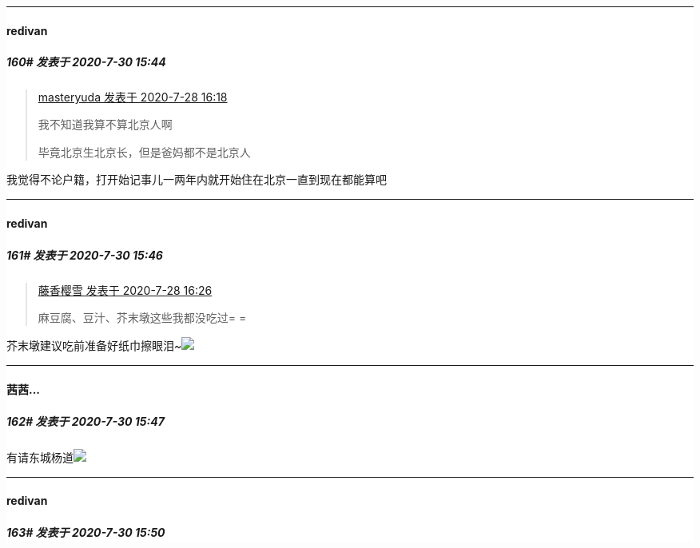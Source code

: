 



*****

####  redivan  
##### 160#       发表于 2020-7-30 15:44



<blockquote><a href="httphttps://bbs.saraba1st.com/2b/forum.php?mod=redirect&amp;goto=findpost&amp;pid=48240100&amp;ptid=1951963" target="_blank">masteryuda 发表于 2020-7-28 16:18</a>

我不知道我算不算北京人啊

毕竟北京生北京长，但是爸妈都不是北京人</blockquote>
我觉得不论户籍，打开始记事儿一两年内就开始住在北京一直到现在都能算吧







*****

####  redivan  
##### 161#       发表于 2020-7-30 15:46



<blockquote><a href="httphttps://bbs.saraba1st.com/2b/forum.php?mod=redirect&amp;goto=findpost&amp;pid=48240188&amp;ptid=1951963" target="_blank">藤香樱雪 发表于 2020-7-28 16:26</a>

麻豆腐、豆汁、芥末墩这些我都没吃过= =</blockquote>
芥末墩建议吃前准备好纸巾擦眼泪~<img src="https://static.saraba1st.com/image/smiley/face2017/068.png" referrerpolicy="no-referrer">







*****

####  茜茜...  
##### 162#       发表于 2020-7-30 15:47




有请东城杨道<img src="https://static.saraba1st.com/image/smiley/face2017/063.png" referrerpolicy="no-referrer">







*****

####  redivan  
##### 163#       发表于 2020-7-30 15:50

